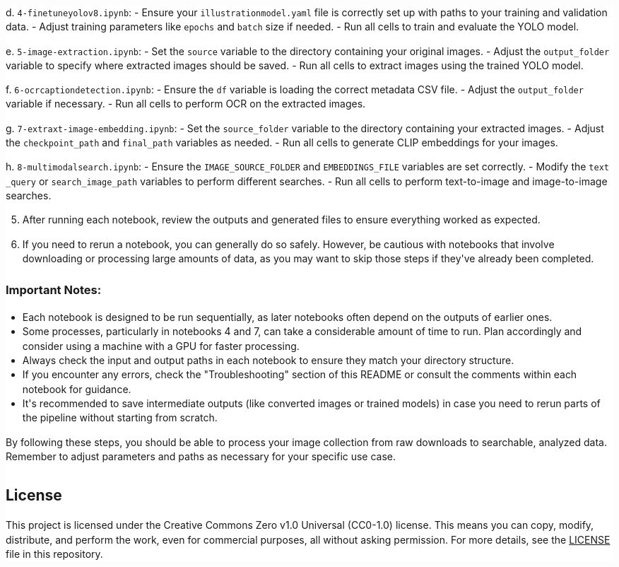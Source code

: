    d. `4-finetuneyolov8.ipynb`:
      - Ensure your `illustrationmodel.yaml` file is correctly set up with paths to your training and validation data.
      - Adjust training parameters like `epochs` and `batch` size if needed.
      - Run all cells to train and evaluate the YOLO model.

   e. `5-image-extraction.ipynb`:
      - Set the `source` variable to the directory containing your original images.
      - Adjust the `output_folder` variable to specify where extracted images should be saved.
      - Run all cells to extract images using the trained YOLO model.

   f. `6-ocrcaptiondetection.ipynb`:
      - Ensure the `df` variable is loading the correct metadata CSV file.
      - Adjust the `output_folder` variable if necessary.
      - Run all cells to perform OCR on the extracted images.

   g. `7-extraxt-image-embedding.ipynb`:
      - Set the `source_folder` variable to the directory containing your extracted images.
      - Adjust the `checkpoint_path` and `final_path` variables as needed.
      - Run all cells to generate CLIP embeddings for your images.

   h. `8-multimodalsearch.ipynb`:
      - Ensure the `IMAGE_SOURCE_FOLDER` and `EMBEDDINGS_FILE` variables are set correctly.
      - Modify the `text_query` or `search_image_path` variables to perform different searches.
      - Run all cells to perform text-to-image and image-to-image searches.

5. After running each notebook, review the outputs and generated files to ensure everything worked as expected.

6. If you need to rerun a notebook, you can generally do so safely. However, be cautious with notebooks that involve downloading or processing large amounts of data, as you may want to skip those steps if they've already been completed.

### Important Notes:

- Each notebook is designed to be run sequentially, as later notebooks often depend on the outputs of earlier ones.
- Some processes, particularly in notebooks 4 and 7, can take a considerable amount of time to run. Plan accordingly and consider using a machine with a GPU for faster processing.
- Always check the input and output paths in each notebook to ensure they match your directory structure.
- If you encounter any errors, check the "Troubleshooting" section of this README or consult the comments within each notebook for guidance.
- It's recommended to save intermediate outputs (like converted images or trained models) in case you need to rerun parts of the pipeline without starting from scratch.

By following these steps, you should be able to process your image collection from raw downloads to searchable, analyzed data. Remember to adjust parameters and paths as necessary for your specific use case.

## License

This project is licensed under the Creative Commons Zero v1.0 Universal (CC0-1.0) license. This means you can copy, modify, distribute, and perform the work, even for commercial purposes, all without asking permission. For more details, see the [LICENSE](LICENSE) file in this repository.
